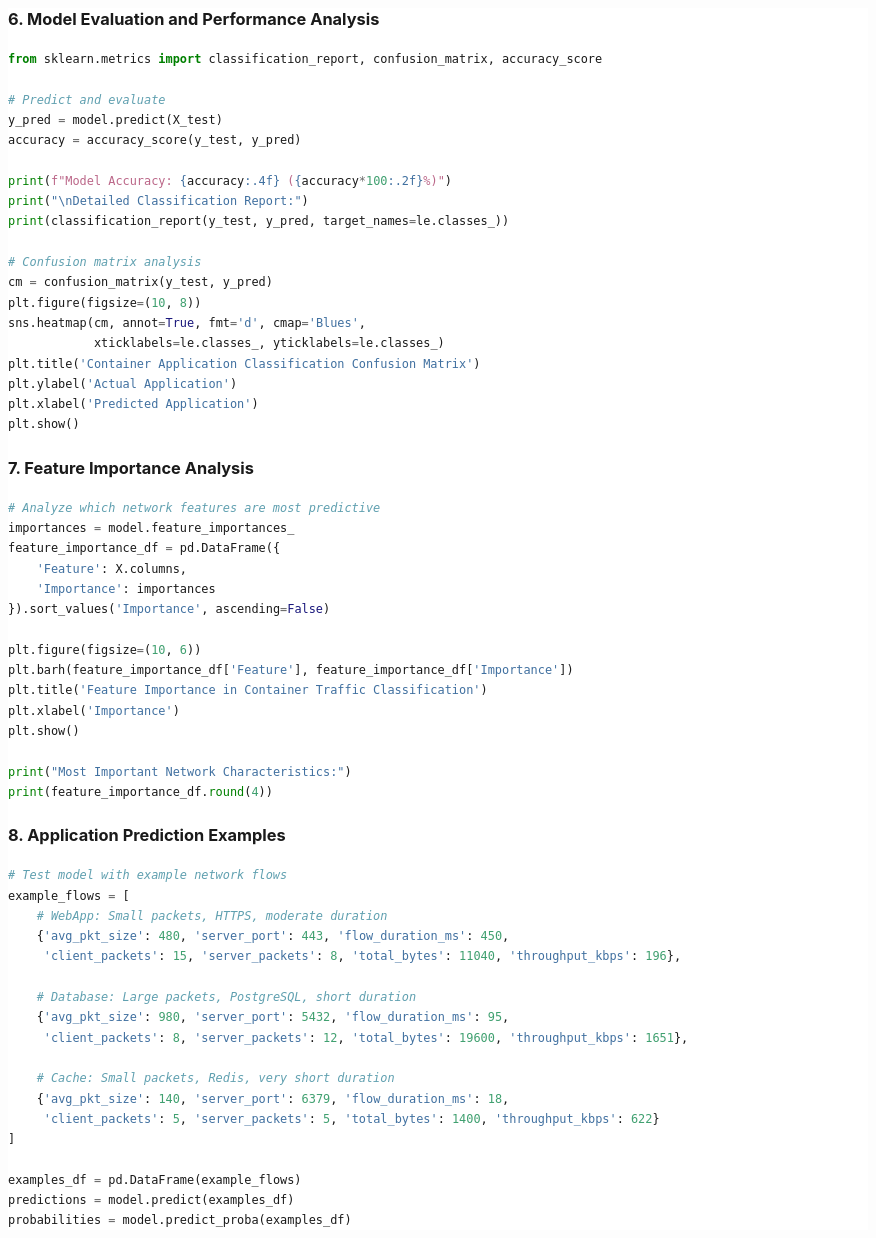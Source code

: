 ### 6. Model Evaluation and Performance Analysis
```python
from sklearn.metrics import classification_report, confusion_matrix, accuracy_score

# Predict and evaluate
y_pred = model.predict(X_test)
accuracy = accuracy_score(y_test, y_pred)

print(f"Model Accuracy: {accuracy:.4f} ({accuracy*100:.2f}%)")
print("\nDetailed Classification Report:")
print(classification_report(y_test, y_pred, target_names=le.classes_))

# Confusion matrix analysis
cm = confusion_matrix(y_test, y_pred)
plt.figure(figsize=(10, 8))
sns.heatmap(cm, annot=True, fmt='d', cmap='Blues', 
            xticklabels=le.classes_, yticklabels=le.classes_)
plt.title('Container Application Classification Confusion Matrix')
plt.ylabel('Actual Application')
plt.xlabel('Predicted Application')
plt.show()
```

### 7. Feature Importance Analysis
```python
# Analyze which network features are most predictive
importances = model.feature_importances_
feature_importance_df = pd.DataFrame({
    'Feature': X.columns, 
    'Importance': importances
}).sort_values('Importance', ascending=False)

plt.figure(figsize=(10, 6))
plt.barh(feature_importance_df['Feature'], feature_importance_df['Importance'])
plt.title('Feature Importance in Container Traffic Classification')
plt.xlabel('Importance')
plt.show()

print("Most Important Network Characteristics:")
print(feature_importance_df.round(4))
```

### 8. Application Prediction Examples
```python
# Test model with example network flows
example_flows = [
    # WebApp: Small packets, HTTPS, moderate duration
    {'avg_pkt_size': 480, 'server_port': 443, 'flow_duration_ms': 450, 
     'client_packets': 15, 'server_packets': 8, 'total_bytes': 11040, 'throughput_kbps': 196},
    
    # Database: Large packets, PostgreSQL, short duration
    {'avg_pkt_size': 980, 'server_port': 5432, 'flow_duration_ms': 95, 
     'client_packets': 8, 'server_packets': 12, 'total_bytes': 19600, 'throughput_kbps': 1651},
    
    # Cache: Small packets, Redis, very short duration
    {'avg_pkt_size': 140, 'server_port': 6379, 'flow_duration_ms': 18, 
     'client_packets': 5, 'server_packets': 5, 'total_bytes': 1400, 'throughput_kbps': 622}
]

examples_df = pd.DataFrame(example_flows)
predictions = model.predict(examples_df)
probabilities = model.predict_proba(examples_df)

```